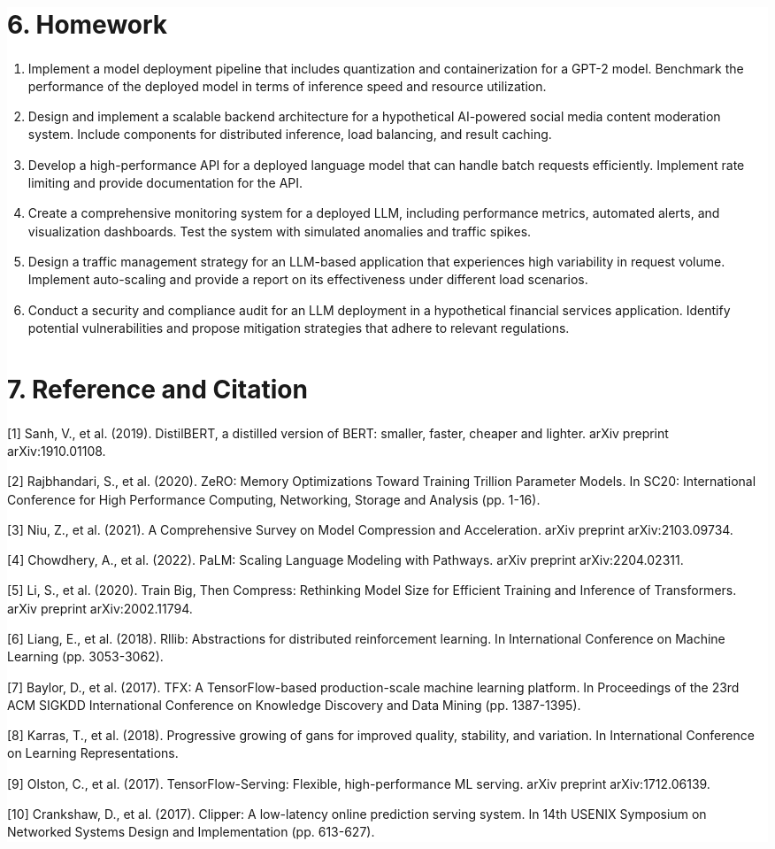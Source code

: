 # 6. Homework

1. Implement a model deployment pipeline that includes quantization and containerization for a GPT-2 model. Benchmark the performance of the deployed model in terms of inference speed and resource utilization.

2. Design and implement a scalable backend architecture for a hypothetical AI-powered social media content moderation system. Include components for distributed inference, load balancing, and result caching.

3. Develop a high-performance API for a deployed language model that can handle batch requests efficiently. Implement rate limiting and provide documentation for the API.

4. Create a comprehensive monitoring system for a deployed LLM, including performance metrics, automated alerts, and visualization dashboards. Test the system with simulated anomalies and traffic spikes.

5. Design a traffic management strategy for an LLM-based application that experiences high variability in request volume. Implement auto-scaling and provide a report on its effectiveness under different load scenarios.

6. Conduct a security and compliance audit for an LLM deployment in a hypothetical financial services application. Identify potential vulnerabilities and propose mitigation strategies that adhere to relevant regulations.

# 7. Reference and Citation

[1] Sanh, V., et al. (2019). DistilBERT, a distilled version of BERT: smaller, faster, cheaper and lighter. arXiv preprint arXiv:1910.01108.

[2] Rajbhandari, S., et al. (2020). ZeRO: Memory Optimizations Toward Training Trillion Parameter Models. In SC20: International Conference for High Performance Computing, Networking, Storage and Analysis (pp. 1-16).

[3] Niu, Z., et al. (2021). A Comprehensive Survey on Model Compression and Acceleration. arXiv preprint arXiv:2103.09734.

[4] Chowdhery, A., et al. (2022). PaLM: Scaling Language Modeling with Pathways. arXiv preprint arXiv:2204.02311.

[5] Li, S., et al. (2020). Train Big, Then Compress: Rethinking Model Size for Efficient Training and Inference of Transformers. arXiv preprint arXiv:2002.11794.

[6] Liang, E., et al. (2018). Rllib: Abstractions for distributed reinforcement learning. In International Conference on Machine Learning (pp. 3053-3062).

[7] Baylor, D., et al. (2017). TFX: A TensorFlow-based production-scale machine learning platform. In Proceedings of the 23rd ACM SIGKDD International Conference on Knowledge Discovery and Data Mining (pp. 1387-1395).

[8] Karras, T., et al. (2018). Progressive growing of gans for improved quality, stability, and variation. In International Conference on Learning Representations.

[9] Olston, C., et al. (2017). TensorFlow-Serving: Flexible, high-performance ML serving. arXiv preprint arXiv:1712.06139.

[10] Crankshaw, D., et al. (2017). Clipper: A low-latency online prediction serving system. In 14th USENIX Symposium on Networked Systems Design and Implementation (pp. 613-627).
